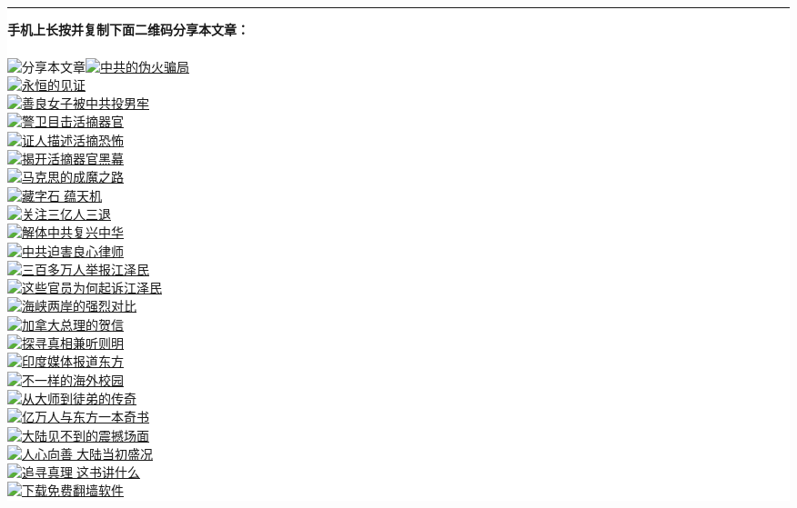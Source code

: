 <hr>    <strong>手机上长按并复制下面二维码分享本文章：</strong><br><br><img src="https://chart.apis.google.com/chart?cht=qr&chs=240x240&choe=UTF-8&chld=M|2&chl=/gb/1/1/1/n28564.md%231" title="分享本文章"></td><td valign=TOP><a href="/gb/16/1/21/n4622075.md?dfh#1" target="_blank"><img src="https://raw.githubusercontent.com/boyqsg391/djy/master/gb/300/wei-f1.jpg" title="中共的伪火骗局"  alt="中共的伪火骗局"></a><br><a href="https://github.com/boyqsg391/www/blob/master/README.md?dfh#9" target="_blank"><img src="https://raw.githubusercontent.com/boyqsg391/djy/master/gb/300/yong-h.jpg" title="永恒的见证"  alt="永恒的见证"></a><br><a href="/gb/13/9/29/n3974789.md?dfh#1" target="_blank"><img src="https://raw.githubusercontent.com/boyqsg391/djy/master/gb/300/shang-lnz.jpg" title="善良女子被中共投男牢"  alt="善良女子被中共投男牢"></a><br><a href="/gb/16/3/16/n4663449.md?dfh#1" target="_blank"><img src="https://raw.githubusercontent.com/boyqsg391/djy/master/gb/300/huo-z3.jpg" title="警卫目击活摘器官"  alt="警卫目击活摘器官"></a><br><a href="/gb/16/8/7/n8177641.md?dfh#1" target="_blank"><img src="https://raw.githubusercontent.com/boyqsg391/djy/master/gb/300/huo-z4.jpg" title="证人描述活摘恐怖"  alt="证人描述活摘恐怖"></a><br><a href="/gb/10/4/19/n2881569.md?dfh#1" target="_blank"><img src="https://raw.githubusercontent.com/boyqsg391/djy/master/gb/300/huo-z1.jpg" title="揭开活摘器官黑幕"  alt="揭开活摘器官黑幕"></a><br><a href="/gb/10/11/7/n3077476.md?dfh#1" target="_blank"><img src="https://raw.githubusercontent.com/boyqsg391/djy/master/gb/300/ma-ks.jpg" title="马克思的成魔之路"  alt="马克思的成魔之路"></a><br><a href="/gb/14/6/9/n4173977.md?dfh#1" target="_blank"><img src="https://raw.githubusercontent.com/boyqsg391/djy/master/gb/300/chang-zs.jpg" title="藏字石 蕴天机"  alt="藏字石 蕴天机"></a><br><a href="/gb/18/5/10/n10381511.md?dfh#1" target="_blank"><img src="https://raw.githubusercontent.com/boyqsg391/djy/master/gb/300/st1.jpg" title="关注三亿人三退"  alt="关注三亿人三退"></a><br><a href="/gb/18/3/21/n10237682.md?dfh#1" target="_blank"><img src="https://raw.githubusercontent.com/boyqsg391/djy/master/gb/300/jie-t.jpg" title="解体中共复兴中华"  alt="解体中共复兴中华"></a><br><a href="/gb/9/2/9/n2422991.md?dfh#1" target="_blank"><img src="https://raw.githubusercontent.com/boyqsg391/djy/master/gb/300/gao-zs.jpg" title="中共迫害良心律师"  alt="中共迫害良心律师"></a><br><a href="/gb/18/12/9/n10900044.md?dfh#1" target="_blank"><img src="https://raw.githubusercontent.com/boyqsg391/djy/master/gb/300/sj1.jpg" title="三百多万人举报江泽民"  alt="三百多万人举报江泽民"></a><br><a href="/gb/18/8/28/n10672014.md?dfh#1" target="_blank"><img src="https://raw.githubusercontent.com/boyqsg391/djy/master/gb/300/sj2.jpg" title="这些官员为何起诉江泽民"  alt="这些官员为何起诉江泽民"></a><br><a href="/gb/8/12/18/n2367165.md?dfh#1" target="_blank"><img src="https://raw.githubusercontent.com/boyqsg391/djy/master/gb/300/liangan.jpg" title="海峡两岸的强烈对比"  alt="海峡两岸的强烈对比"></a><br><a href="/gb/15/12/10/n4593139.md?dfh#1" target="_blank"><img src="https://raw.githubusercontent.com/boyqsg391/djy/master/gb/300/jia-ndzl.jpg" title="加拿大总理的贺信"  alt="加拿大总理的贺信"></a><br><a href="/gb/11/6/17/n3289382.md?dfh#1" target="_blank"><img src="https://raw.githubusercontent.com/boyqsg391/djy/master/gb/300/xiao-wd.jpg" title="探寻真相兼听则明"  alt="探寻真相兼听则明"></a><br><a href="/gb/18/10/27/n10812623.md?dfh#1" target="_blank"><img src="https://raw.githubusercontent.com/boyqsg391/djy/master/gb/300/yindu.jpg" title="印度媒体报道东方"  alt="印度媒体报道东方"></a><br><a href="/gb/18/6/9/n10469652.md?dfh#1" target="_blank"><img src="https://raw.githubusercontent.com/boyqsg391/djy/master/gb/300/xie-j.jpg" title="不一样的海外校园"  alt="不一样的海外校园"></a><br><a href="/gb/7/4/5/n1669415.md?dfh#1" target="_blank"><img src="https://raw.githubusercontent.com/boyqsg391/djy/master/gb/300/li-up.jpg" title="从大师到徒弟的传奇"  alt="从大师到徒弟的传奇"></a><br><a href="/gb/17/5/26/n9191512.md?dfh#1" target="_blank"><img src="https://raw.githubusercontent.com/boyqsg391/djy/master/gb/300/zfl2.jpg" title="亿万人与东方一本奇书"  alt="亿万人与东方一本奇书"></a><br><a href="/gb/13/11/27/n4020290.md?dfh#1" target="_blank"><img src="https://raw.githubusercontent.com/boyqsg391/djy/master/gb/300/zhen-h.jpg" title="大陆见不到的震撼场面"  alt="大陆见不到的震撼场面"></a><br><a href="/gb/15/7/17/n4482910.md?dfh#1" target="_blank"><img src="https://raw.githubusercontent.com/boyqsg391/djy/master/gb/300/dalu-sk.jpg" title="人心向善 大陆当初盛况"  alt="人心向善 大陆当初盛况"></a><br><a href="/gb/19/1/5/n10955468.md?dfh#1" target="_blank"><img src="https://raw.githubusercontent.com/boyqsg391/djy/master/gb/300/zfl1.jpg" title="追寻真理 这书讲什么"  alt="追寻真理 这书讲什么"></a><br><a href="https://github.com/bannedbook/fanqiang/wiki" target="_blank"><img src="https://raw.githubusercontent.com/boyqsg391/djy/master/gb/300/fq1.jpg" title="下载免费翻墙软件"  alt="下载免费翻墙软件"></a><br></td></tr></table>
